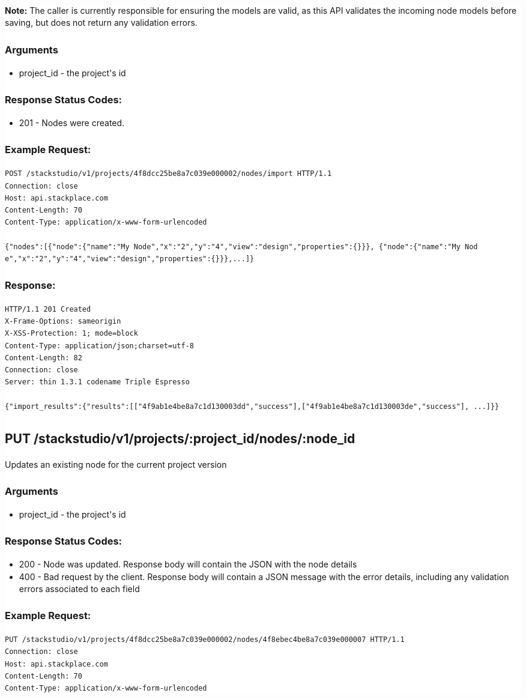 __Note:__ The caller is currently responsible for ensuring the models are valid, as this API validates the incoming node models before saving, but does not return any validation errors. 

### Arguments

* project_id - the project's id

### Response Status Codes:

* 201 - Nodes were created. 

### Example Request:

    POST /stackstudio/v1/projects/4f8dcc25be8a7c039e000002/nodes/import HTTP/1.1
    Connection: close
    Host: api.stackplace.com
    Content-Length: 70
    Content-Type: application/x-www-form-urlencoded

    {"nodes":[{"node":{"name":"My Node","x":"2","y":"4","view":"design","properties":{}}}, {"node":{"name":"My Node","x":"2","y":"4","view":"design","properties":{}}},...]}

### Response:

    HTTP/1.1 201 Created
    X-Frame-Options: sameorigin
    X-XSS-Protection: 1; mode=block
    Content-Type: application/json;charset=utf-8
    Content-Length: 82
    Connection: close
    Server: thin 1.3.1 codename Triple Espresso

    {"import_results":{"results":[["4f9ab1e4be8a7c1d130003dd","success"],["4f9ab1e4be8a7c1d130003de","success"], ...]}}
    
## PUT /stackstudio/v1/projects/:project_id/nodes/:node_id

Updates an existing node for the current project version

### Arguments

* project_id - the project's id

### Response Status Codes:

* 200 - Node was updated. Response body will contain the JSON with the node details
* 400 - Bad request by the client. Response body will contain a JSON message with the error details, including any validation errors associated to each field

### Example Request:

    PUT /stackstudio/v1/projects/4f8dcc25be8a7c039e000002/nodes/4f8ebec4be8a7c039e000007 HTTP/1.1
    Connection: close
    Host: api.stackplace.com
    Content-Length: 70
    Content-Type: application/x-www-form-urlencoded
